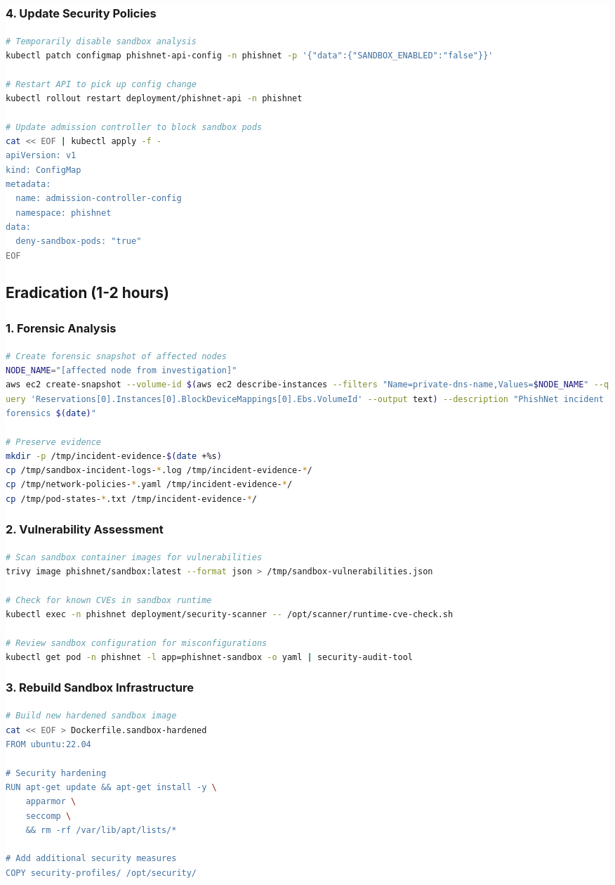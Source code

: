 ### 4. Update Security Policies
```bash
# Temporarily disable sandbox analysis
kubectl patch configmap phishnet-api-config -n phishnet -p '{"data":{"SANDBOX_ENABLED":"false"}}'

# Restart API to pick up config change
kubectl rollout restart deployment/phishnet-api -n phishnet

# Update admission controller to block sandbox pods
cat << EOF | kubectl apply -f -
apiVersion: v1
kind: ConfigMap
metadata:
  name: admission-controller-config
  namespace: phishnet
data:
  deny-sandbox-pods: "true"
EOF
```

## Eradication (1-2 hours)

### 1. Forensic Analysis
```bash
# Create forensic snapshot of affected nodes
NODE_NAME="[affected node from investigation]"
aws ec2 create-snapshot --volume-id $(aws ec2 describe-instances --filters "Name=private-dns-name,Values=$NODE_NAME" --query 'Reservations[0].Instances[0].BlockDeviceMappings[0].Ebs.VolumeId' --output text) --description "PhishNet incident forensics $(date)"

# Preserve evidence
mkdir -p /tmp/incident-evidence-$(date +%s)
cp /tmp/sandbox-incident-logs-*.log /tmp/incident-evidence-*/
cp /tmp/network-policies-*.yaml /tmp/incident-evidence-*/
cp /tmp/pod-states-*.txt /tmp/incident-evidence-*/
```

### 2. Vulnerability Assessment
```bash
# Scan sandbox container images for vulnerabilities
trivy image phishnet/sandbox:latest --format json > /tmp/sandbox-vulnerabilities.json

# Check for known CVEs in sandbox runtime
kubectl exec -n phishnet deployment/security-scanner -- /opt/scanner/runtime-cve-check.sh

# Review sandbox configuration for misconfigurations
kubectl get pod -n phishnet -l app=phishnet-sandbox -o yaml | security-audit-tool
```

### 3. Rebuild Sandbox Infrastructure
```bash
# Build new hardened sandbox image
cat << EOF > Dockerfile.sandbox-hardened
FROM ubuntu:22.04

# Security hardening
RUN apt-get update && apt-get install -y \
    apparmor \
    seccomp \
    && rm -rf /var/lib/apt/lists/*

# Add additional security measures
COPY security-profiles/ /opt/security/
```